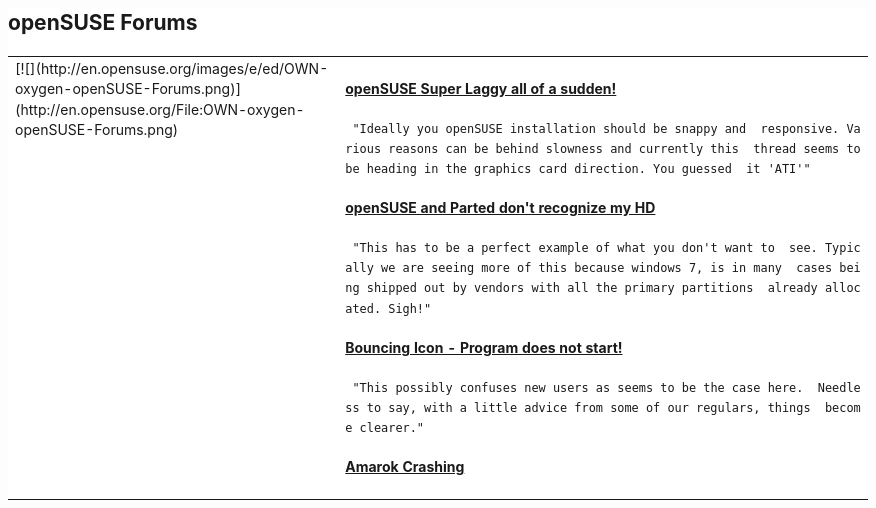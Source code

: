



## openSUSE Forums








<table >
<tbody >
<tr >

<td >[![](http://en.opensuse.org/images/e/ed/OWN-oxygen-openSUSE-Forums.png)](http://en.opensuse.org/File:OWN-oxygen-openSUSE-Forums.png)
</td>

<td >


#### [openSUSE Super Laggy all of a sudden!](http://forums.opensuse.org/get-help-here/install-boot-login/438387-opensuse-super-laggy-all-sudden.html)




     "Ideally you openSUSE installation should be snappy and  responsive. Various reasons can be behind slowness and currently this  thread seems to be heading in the graphics card direction. You guessed  it 'ATI'" 



#### [openSUSE and Parted don't recognize my HD ](http://forums.opensuse.org/get-help-here/install-boot-login/438483-opensuse-11-2-gparted-dont-recognize-my-hdd.html)




     "This has to be a perfect example of what you don't want to  see. Typically we are seeing more of this because windows 7, is in many  cases being shipped out by vendors with all the primary partitions  already allocated. Sigh!" 



#### [Bouncing Icon - Program does not start!](http://forums.opensuse.org/get-help-here/applications/438487-bouncing-icons-but-software-not-loading.html)




     "This possibly confuses new users as seems to be the case here.  Needless to say, with a little advice from some of our regulars, things  become clearer." 



#### [Amarok Crashing](http://forums.opensuse.org/get-help-here/multimedia/438484-amarok-crashing.html)
